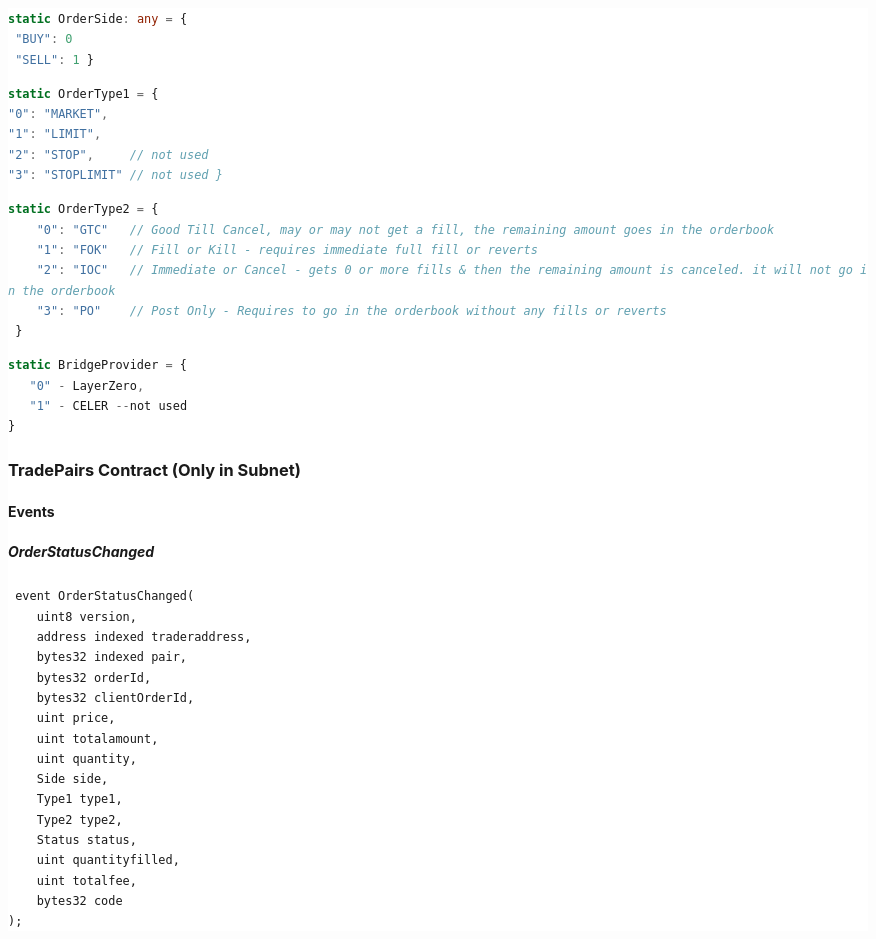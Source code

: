 ```ts
static OrderSide: any = {
 "BUY": 0
 "SELL": 1 }
```

```ts
static OrderType1 = {
"0": "MARKET",
"1": "LIMIT",
"2": "STOP",     // not used
"3": "STOPLIMIT" // not used }
```

```ts
static OrderType2 = {
    "0": "GTC"   // Good Till Cancel, may or may not get a fill, the remaining amount goes in the orderbook
    "1": "FOK"   // Fill or Kill - requires immediate full fill or reverts
    "2": "IOC"   // Immediate or Cancel - gets 0 or more fills & then the remaining amount is canceled. it will not go in the orderbook
    "3": "PO"    // Post Only - Requires to go in the orderbook without any fills or reverts
 }
```

 ```ts
static BridgeProvider = {
    "0" - LayerZero,
    "1" - CELER --not used
}
 ```

### TradePairs Contract (Only in Subnet)

#### Events

##### OrderStatusChanged

```solidity
 event OrderStatusChanged(
    uint8 version,
    address indexed traderaddress,
    bytes32 indexed pair,
    bytes32 orderId,
    bytes32 clientOrderId,
    uint price,
    uint totalamount,
    uint quantity,
    Side side,
    Type1 type1,
    Type2 type2,
    Status status,
    uint quantityfilled,
    uint totalfee,
    bytes32 code
);
 ```
